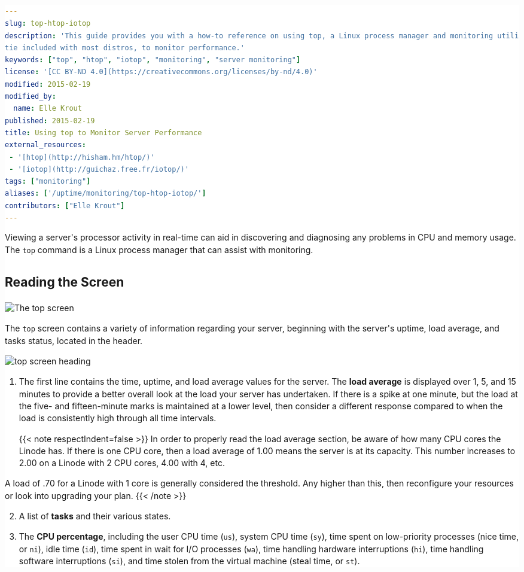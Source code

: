 ```yaml
---
slug: top-htop-iotop
description: 'This guide provides you with a how-to reference on using top, a Linux process manager and monitoring utilitie included with most distros, to monitor performance.'
keywords: ["top", "htop", "iotop", "monitoring", "server monitoring"]
license: '[CC BY-ND 4.0](https://creativecommons.org/licenses/by-nd/4.0)'
modified: 2015-02-19
modified_by:
  name: Elle Krout
published: 2015-02-19
title: Using top to Monitor Server Performance
external_resources:
 - '[htop](http://hisham.hm/htop/)'
 - '[iotop](http://guichaz.free.fr/iotop/)'
tags: ["monitoring"]
aliases: ['/uptime/monitoring/top-htop-iotop/']
contributors: ["Elle Krout"]
---
```


Viewing a server's processor activity in real-time can aid in discovering and diagnosing any problems in CPU and memory usage. The `top` command is a Linux process manager that can assist with monitoring.

## Reading the Screen

![The top screen](top-full.png)

The `top` screen contains a variety of information regarding your server, beginning with the server's uptime, load average, and tasks status, located in the header.

![top screen heading](top-top.png)

1.  The first line contains the time, uptime, and load average values for the server. The **load average** is displayed over 1, 5, and 15 minutes to provide a better overall look at the load your server has undertaken. If there is a spike at one minute, but the load at the five- and fifteen-minute marks is maintained at a lower level, then consider a different response compared to when the load is consistently high through all time intervals.

    {{< note respectIndent=false >}}
In order to properly read the load average section, be aware of how many CPU cores the Linode has. If there is one CPU core, then a load average of 1.00 means the server is at its capacity. This number increases to 2.00 on a Linode with 2 CPU cores, 4.00 with 4, etc.

A load of .70 for a Linode with 1 core is generally considered the threshold. Any higher than this, then reconfigure your resources or look into upgrading your plan.
{{< /note >}}

2.  A list of **tasks** and their various states.

3.  The **CPU percentage**, including the user CPU time (`us`), system CPU time (`sy`), time spent on low-priority processes (nice time, or `ni`), idle time (`id`), time spent in wait for I/O processes (`wa`), time handling hardware interruptions (`hi`), time handling software interruptions (`si`), and time stolen from the virtual machine (steal time, or `st`).
